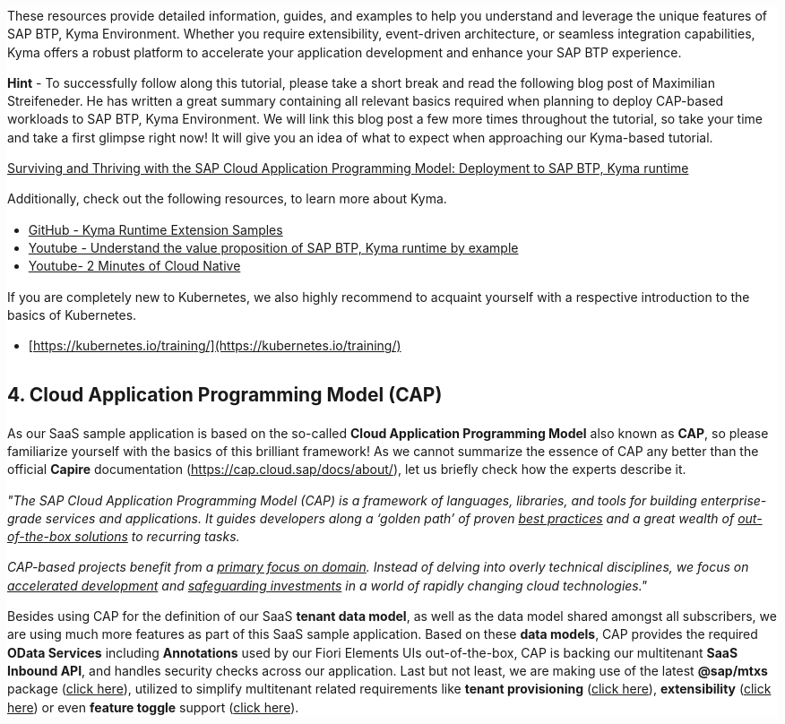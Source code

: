 These resources provide detailed information, guides, and examples to help you understand and leverage the unique features of SAP BTP, Kyma Environment. Whether you require extensibility, event-driven architecture, or seamless integration capabilities, Kyma offers a robust platform to accelerate your application development and enhance your SAP BTP experience.

**Hint** - To successfully follow along this tutorial, please take a short break and read the following blog post of Maximilian Streifeneder. He has written a great summary containing all relevant basics required when planning to deploy CAP-based workloads to SAP BTP, Kyma Environment. We will link this blog post a few more times throughout the tutorial, so take your time and take a first glimpse right now! It will give you an idea of what to expect when approaching our Kyma-based tutorial.

[Surviving and Thriving with the SAP Cloud Application Programming Model: Deployment to SAP BTP, Kyma runtime](https://blogs.sap.com/2023/03/07/surviving-and-thriving-with-the-sap-cloud-application-programming-model-deployment-to-sap-btp-kyma-runtime/)

Additionally, check out the following resources, to learn more about Kyma.

- [GitHub - Kyma Runtime Extension Samples](https://github.com/SAP-samples/kyma-runtime-extension-samples)
- [Youtube - Understand the value proposition of SAP BTP, Kyma runtime by example](https://www.youtube.com/watch?v=RhSF9ZBcHsg)
- [Youtube- 2 Minutes of Cloud Native](https://www.youtube.com/playlist?list=PL6RpkC85SLQCwaJ54TAAHMvSl5wpVPrai)

If you are completely new to Kubernetes, we also highly recommend to acquaint yourself with a respective introduction to the basics of Kubernetes.

- [https://kubernetes.io/training/](https://kubernetes.io/training/)


## 4. Cloud Application Programming Model (CAP)

As our SaaS sample application is based on the so-called **Cloud Application Programming Model** also known as **CAP**, so please familiarize yourself with the basics of this brilliant framework! As we cannot summarize the essence of CAP any better than the official **Capire** documentation (https://cap.cloud.sap/docs/about/), let us briefly check how the experts describe it. 

*"The SAP Cloud Application Programming Model (CAP) is a framework of languages, libraries, and tools for building enterprise-grade services and applications. It guides developers along a ‘golden path’ of proven [best practices](https://cap.cloud.sap/docs/about/#enterprise-best-practices) and a great wealth of [out-of-the-box solutions](https://cap.cloud.sap/docs/about/#generic-providers) to recurring tasks.*

*CAP-based projects benefit from a [primary focus on domain](https://cap.cloud.sap/docs/about/#domain-modeling). Instead of delving into overly technical disciplines, we focus on [accelerated development](https://cap.cloud.sap/docs/about/#grow-as-you-go) and [safeguarding investments](https://cap.cloud.sap/docs/about/#agnostic-approach) in a world of rapidly changing cloud technologies."*

Besides using CAP for the definition of our SaaS **tenant data model**, as well as the data model shared amongst all subscribers, we are using much more features as part of this SaaS sample application. Based on these **data models**, CAP provides the required **OData Services** including **Annotations** used by our Fiori Elements UIs out-of-the-box, CAP is backing our multitenant **SaaS Inbound API**, and handles security checks across our application. Last but not least, we are making use of the latest **@sap/mtxs** package ([click here](https://cap.cloud.sap/docs/guides/multitenancy/mtxs)), utilized to simplify multitenant related requirements like **tenant provisioning** ([click here](https://cap.cloud.sap/docs/guides/multitenancy/mtxs#saasprovisioningservice)), **extensibility** ([click here](https://cap.cloud.sap/docs/guides/multitenancy/mtxs#extensibilityservice)) or even **feature toggle** support ([click here](https://cap.cloud.sap/docs/guides/extensibility/feature-toggles)). 
